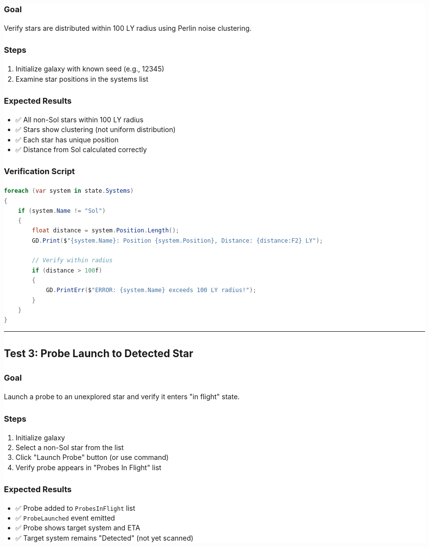 ### Goal
Verify stars are distributed within 100 LY radius using Perlin noise clustering.

### Steps
1. Initialize galaxy with known seed (e.g., 12345)
2. Examine star positions in the systems list

### Expected Results
- ✅ All non-Sol stars within 100 LY radius
- ✅ Stars show clustering (not uniform distribution)
- ✅ Each star has unique position
- ✅ Distance from Sol calculated correctly

### Verification Script
```csharp
foreach (var system in state.Systems)
{
    if (system.Name != "Sol")
    {
        float distance = system.Position.Length();
        GD.Print($"{system.Name}: Position {system.Position}, Distance: {distance:F2} LY");
        
        // Verify within radius
        if (distance > 100f)
        {
            GD.PrintErr($"ERROR: {system.Name} exceeds 100 LY radius!");
        }
    }
}
```

---

## Test 3: Probe Launch to Detected Star

### Goal
Launch a probe to an unexplored star and verify it enters "in flight" state.

### Steps
1. Initialize galaxy
2. Select a non-Sol star from the list
3. Click "Launch Probe" button (or use command)
4. Verify probe appears in "Probes In Flight" list

### Expected Results
- ✅ Probe added to `ProbesInFlight` list
- ✅ `ProbeLaunched` event emitted
- ✅ Probe shows target system and ETA
- ✅ Target system remains "Detected" (not yet scanned)
